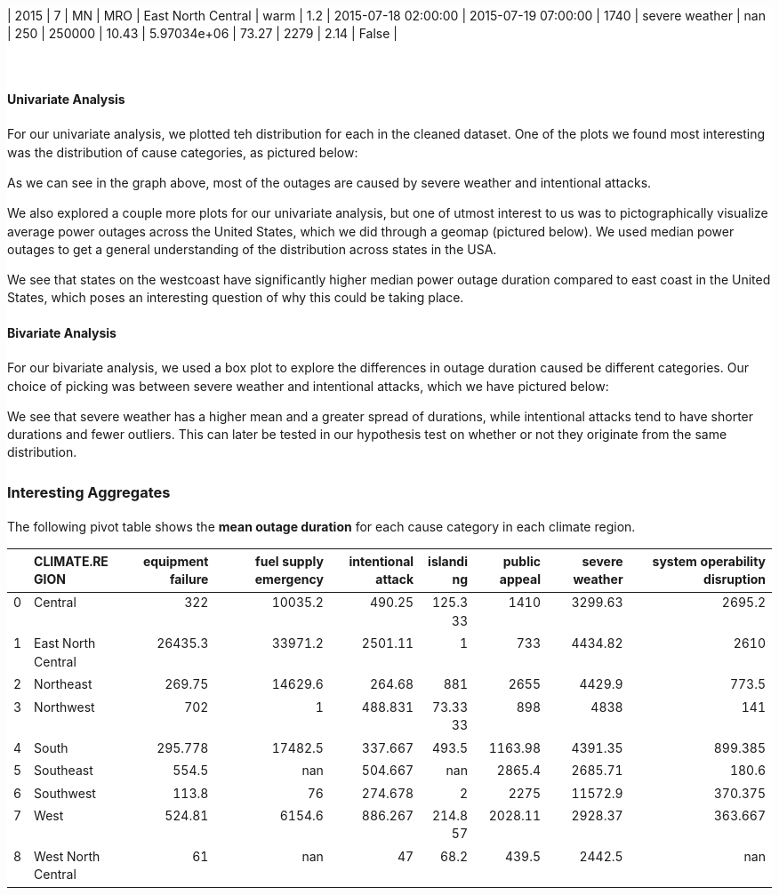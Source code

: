 |   2015 |       7 | MN            | MRO           | East North Central | warm               |             1.2 | 2015-07-18 02:00:00 | 2015-07-19 07:00:00  |              1740 | severe weather     | nan                     |              250 |               250000 |         10.43 |   5.97034e+06 |          73.27 |           2279 |            2.14 | False          |

​
#### Univariate Analysis 
For our univariate analysis, we plotted teh distribution for each in the cleaned dataset. One of the plots we found most interesting was the distribution of cause categories, as pictured below:

<iframe src="assets/fig1.univar_barplot.html"  width="1050" height="450"  frameborder="0"></iframe>


As we can see in the graph above, most of the outages are caused by severe weather and intentional attacks.

We also explored a couple more plots for our univariate analysis, but one of utmost interest to us was to pictographically visualize average power outages across the United States, which we did through a geomap (pictured below). We used median power outages to get a general understanding of the distribution across states in the USA.

<iframe src="assets/univar_choropleth.html"  width="1050" height="450"  frameborder="0"></iframe>
We see that states on the westcoast have significantly higher median power outage duration compared to east coast in the United States, which poses an interesting question of why this could be taking place.

#### Bivariate Analysis

For our bivariate analysis, we used a box plot to explore the differences in outage duration caused be different categories. Our choice of picking was between severe weather and intentional attacks, which we have pictured below:

<iframe src="assets/fig2.bivar_boxplot.html"  width="1000" height="450" frameborder="0" ></iframe>

We see that severe weather has a higher mean and a greater spread of durations, while intentional attacks tend to have shorter durations and fewer outliers. This can later be tested in our hypothesis test on whether or not they originate from the same distribution.


### Interesting Aggregates
The following pivot table shows the **mean outage duration** for each cause category in each climate region.

|    | CLIMATE.REGION     |   equipment failure |   fuel supply emergency |   intentional attack |   islanding |   public appeal |   severe weather |   system operability disruption |
|---:|:-------------------|--------------------:|------------------------:|---------------------:|------------:|----------------:|-----------------:|--------------------------------:|
|  0 | Central            |             322     |                 10035.2 |              490.25  |    125.333  |         1410    |          3299.63 |                        2695.2   |
|  1 | East North Central |           26435.3   |                 33971.2 |             2501.11  |      1      |          733    |          4434.82 |                        2610     |
|  2 | Northeast          |             269.75  |                 14629.6 |              264.68  |    881      |         2655    |          4429.9  |                         773.5   |
|  3 | Northwest          |             702     |                     1   |              488.831 |     73.3333 |          898    |          4838    |                         141     |
|  4 | South              |             295.778 |                 17482.5 |              337.667 |    493.5    |         1163.98 |          4391.35 |                         899.385 |
|  5 | Southeast          |             554.5   |                   nan   |              504.667 |    nan      |         2865.4  |          2685.71 |                         180.6   |
|  6 | Southwest          |             113.8   |                    76   |              274.678 |      2      |         2275    |         11572.9  |                         370.375 |
|  7 | West               |             524.81  |                  6154.6 |              886.267 |    214.857  |         2028.11 |          2928.37 |                         363.667 |
|  8 | West North Central |              61     |                   nan   |               47     |     68.2    |          439.5  |          2442.5  |                         nan     |
